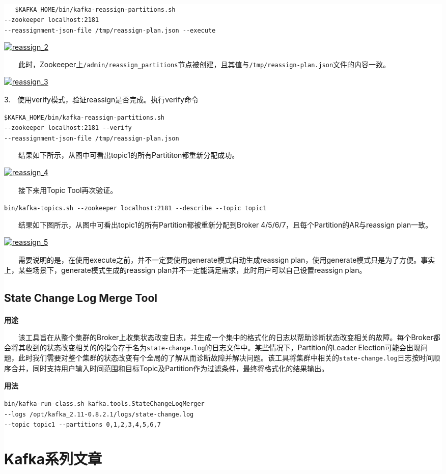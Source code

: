 ```
   $KAFKA_HOME/bin/kafka-reassign-partitions.sh 
--zookeeper localhost:2181     
--reassignment-json-file /tmp/reassign-plan.json --execute
```

[![reassign_2](http://www.jasongj.com/img/kafka/KafkaColumn3/reassign_2.png)](http://www.jasongj.com/img/kafka/KafkaColumn3/reassign_2.png)

　　此时，Zookeeper上`/admin/reassign_partitions`节点被创建，且其值与`/tmp/reassign-plan.json`文件的内容一致。

[![reassign_3](http://www.jasongj.com/img/kafka/KafkaColumn3/reassign_3.png)](http://www.jasongj.com/img/kafka/KafkaColumn3/reassign_3.png)

3.　使用verify模式，验证reassign是否完成。执行verify命令

```
$KAFKA_HOME/bin/kafka-reassign-partitions.sh 
--zookeeper localhost:2181 --verify
--reassignment-json-file /tmp/reassign-plan.json
```

　　结果如下所示，从图中可看出topic1的所有Partititon都重新分配成功。

[![reassign_4](http://www.jasongj.com/img/kafka/KafkaColumn3/reassign_4.png)](http://www.jasongj.com/img/kafka/KafkaColumn3/reassign_4.png)

　　接下来用Topic Tool再次验证。

```
bin/kafka-topics.sh --zookeeper localhost:2181 --describe --topic topic1
```

　　结果如下图所示，从图中可看出topic1的所有Partition都被重新分配到Broker 4/5/6/7，且每个Partition的AR与reassign plan一致。

[![reassign_5](http://www.jasongj.com/img/kafka/KafkaColumn3/reassign_5.png)](http://www.jasongj.com/img/kafka/KafkaColumn3/reassign_5.png)

　　需要说明的是，在使用execute之前，并不一定要使用generate模式自动生成reassign plan，使用generate模式只是为了方便。事实上，某些场景下，generate模式生成的reassign plan并不一定能满足需求，此时用户可以自己设置reassign plan。 　　

## State Change Log Merge Tool

**用途**

　　该工具旨在从整个集群的Broker上收集状态改变日志，并生成一个集中的格式化的日志以帮助诊断状态改变相关的故障。每个Broker都会将其收到的状态改变相关的的指令存于名为`state-change.log`的日志文件中。某些情况下，Partition的Leader Election可能会出现问题，此时我们需要对整个集群的状态改变有个全局的了解从而诊断故障并解决问题。该工具将集群中相关的`state-change.log`日志按时间顺序合并，同时支持用户输入时间范围和目标Topic及Partition作为过滤条件，最终将格式化的结果输出。

**用法**

```
bin/kafka-run-class.sh kafka.tools.StateChangeLogMerger
--logs /opt/kafka_2.11-0.8.2.1/logs/state-change.log
--topic topic1 --partitions 0,1,2,3,4,5,6,7
```



# Kafka系列文章
